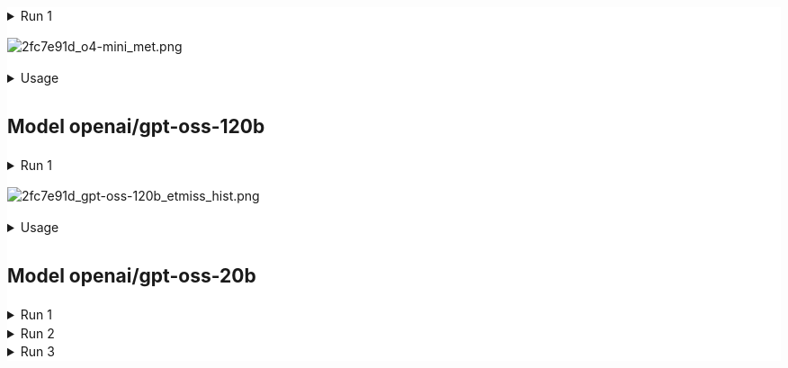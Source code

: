 <details><summary>Run 1</summary></details>


![2fc7e91d_o4-mini_met.png](img/2fc7e91d_o4-mini_met.png)
<details><summary>Usage</summary></details>


## Model openai/gpt-oss-120b

<details><summary>Run 1</summary></details>


![2fc7e91d_gpt-oss-120b_etmiss_hist.png](img/2fc7e91d_gpt-oss-120b_etmiss_hist.png)
<details><summary>Usage</summary></details>


## Model openai/gpt-oss-20b

<details><summary>Run 1</summary></details>
<details><summary>Run 2</summary></details>
<details><summary>Run 3</summary>
<div style="margin-left: 1em;">


**What went wrong**

- The histogram was built using the non‑existent `Hist.new.Reg(...).Float()` method; the current `hist` API exposes `Float64()` or `Int64()` for storage, so the call raised an `AttributeError`.  
- The rest of the workflow (ServiceX query, data extraction, histogram filling, and plotting) was otherwise correct.  

**Fix**

- Replace the invalid `.Float()` call with a supported storage type (`Int64()` is sufficient for counting events).  
- Complete the unfinished histogram definition, fill it with the MET values, plot the histogram, and save the figure to a `png` file.  

```python
# ------------------------------------------------------------
# 1. Imports
# ------------------------------------------------------------
from func_adl_servicex_xaodr25 import FuncADLQueryPHYSLITE
from servicex_analysis_utils import to_awk
from servicex import deliver, ServiceXSpec, Sample, dataset
from hist import Hist
import matplotlib.pyplot as plt
import mplhep as hep

# ------------------------------------------------------------
# 2. Build the ServiceX query (MET in GeV)
# ------------------------------------------------------------
base_query = FuncADLQueryPHYSLITE()

met_query = (
    base_query
    .Select(lambda e: {"met": e.MissingET().First().met() / 1000.0})  # MeV → GeV
)

# ------------------------------------------------------------
# 3. Deliver the query to ServiceX
# ------------------------------------------------------------
ds_name = (
    "mc23_13p6TeV:mc23_13p6TeV.801167.Py8EG_A14NNPDF23LO_jj_JZ2."
    "deriv.DAOD_PHYSLITE.e8514_e8528_a911_s4114_r15224_r15225_p6697"
)

all_met = to_awk(
```